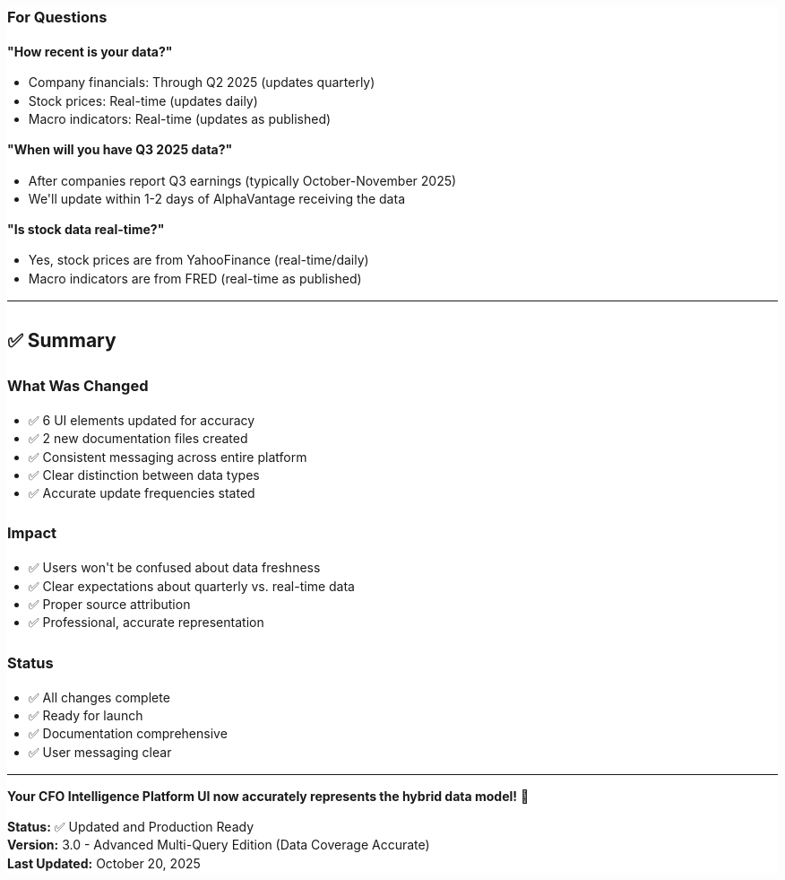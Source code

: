 ### For Questions
**"How recent is your data?"**
- Company financials: Through Q2 2025 (updates quarterly)
- Stock prices: Real-time (updates daily)
- Macro indicators: Real-time (updates as published)

**"When will you have Q3 2025 data?"**
- After companies report Q3 earnings (typically October-November 2025)
- We'll update within 1-2 days of AlphaVantage receiving the data

**"Is stock data real-time?"**
- Yes, stock prices are from YahooFinance (real-time/daily)
- Macro indicators are from FRED (real-time as published)

---

## ✅ Summary

### What Was Changed
- ✅ 6 UI elements updated for accuracy
- ✅ 2 new documentation files created
- ✅ Consistent messaging across entire platform
- ✅ Clear distinction between data types
- ✅ Accurate update frequencies stated

### Impact
- ✅ Users won't be confused about data freshness
- ✅ Clear expectations about quarterly vs. real-time data
- ✅ Proper source attribution
- ✅ Professional, accurate representation

### Status
- ✅ All changes complete
- ✅ Ready for launch
- ✅ Documentation comprehensive
- ✅ User messaging clear

---

**Your CFO Intelligence Platform UI now accurately represents the hybrid data model!** 🎉

**Status:** ✅ Updated and Production Ready  
**Version:** 3.0 - Advanced Multi-Query Edition (Data Coverage Accurate)  
**Last Updated:** October 20, 2025

